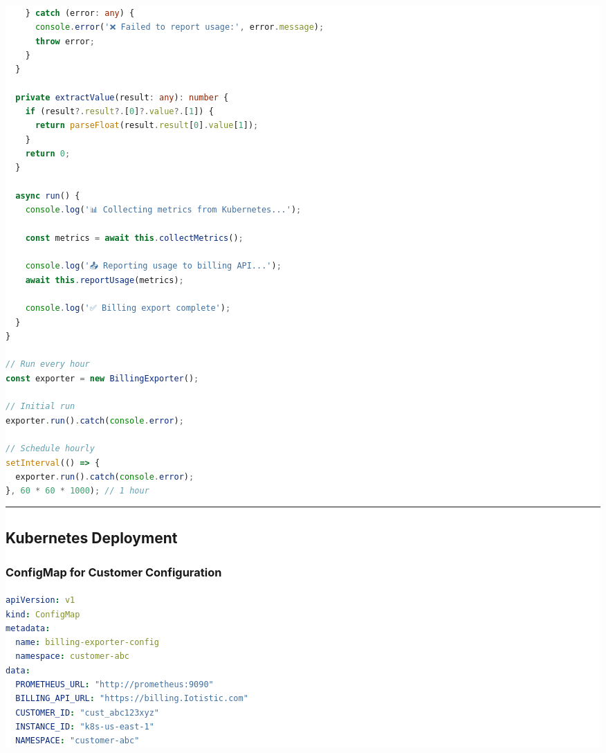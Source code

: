```typescript
    } catch (error: any) {
      console.error('❌ Failed to report usage:', error.message);
      throw error;
    }
  }

  private extractValue(result: any): number {
    if (result?.result?.[0]?.value?.[1]) {
      return parseFloat(result.result[0].value[1]);
    }
    return 0;
  }

  async run() {
    console.log('📊 Collecting metrics from Kubernetes...');
    
    const metrics = await this.collectMetrics();
    
    console.log('📤 Reporting usage to billing API...');
    await this.reportUsage(metrics);
    
    console.log('✅ Billing export complete');
  }
}

// Run every hour
const exporter = new BillingExporter();

// Initial run
exporter.run().catch(console.error);

// Schedule hourly
setInterval(() => {
  exporter.run().catch(console.error);
}, 60 * 60 * 1000); // 1 hour
```

---

## Kubernetes Deployment

### **ConfigMap for Customer Configuration**

```yaml
apiVersion: v1
kind: ConfigMap
metadata:
  name: billing-exporter-config
  namespace: customer-abc
data:
  PROMETHEUS_URL: "http://prometheus:9090"
  BILLING_API_URL: "https://billing.Iotistic.com"
  CUSTOMER_ID: "cust_abc123xyz"
  INSTANCE_ID: "k8s-us-east-1"
  NAMESPACE: "customer-abc"
```
